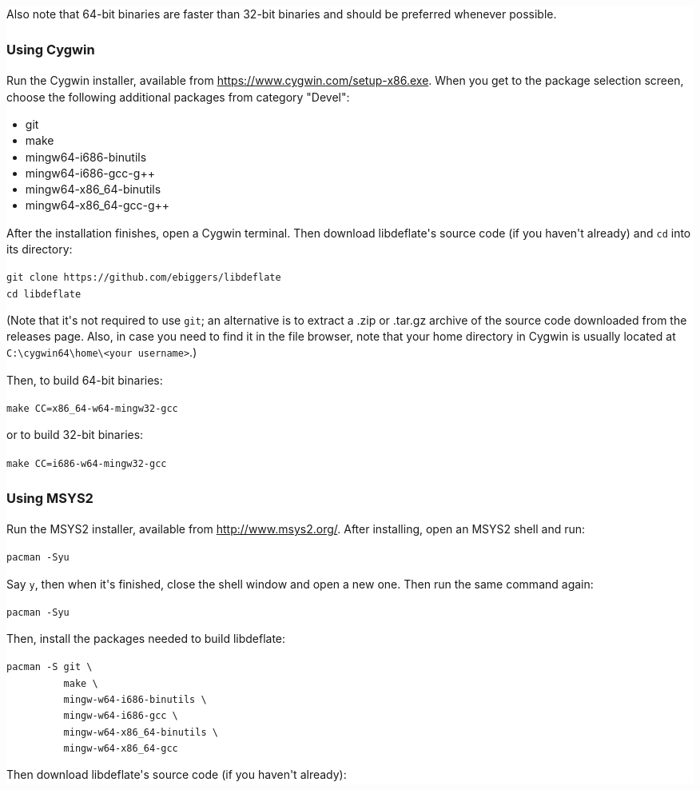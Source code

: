Also note that 64-bit binaries are faster than 32-bit binaries and should be
preferred whenever possible.

### Using Cygwin

Run the Cygwin installer, available from https://www.cygwin.com/setup-x86.exe.
When you get to the package selection screen, choose the following additional
packages from category "Devel":

- git
- make
- mingw64-i686-binutils
- mingw64-i686-gcc-g++
- mingw64-x86_64-binutils
- mingw64-x86_64-gcc-g++

After the installation finishes, open a Cygwin terminal.  Then download
libdeflate's source code (if you haven't already) and `cd` into its directory:

    git clone https://github.com/ebiggers/libdeflate
    cd libdeflate

(Note that it's not required to use `git`; an alternative is to extract a .zip
or .tar.gz archive of the source code downloaded from the releases page.
Also, in case you need to find it in the file browser, note that your home
directory in Cygwin is usually located at `C:\cygwin64\home\<your username>`.)

Then, to build 64-bit binaries:

    make CC=x86_64-w64-mingw32-gcc

or to build 32-bit binaries:

    make CC=i686-w64-mingw32-gcc

### Using MSYS2

Run the MSYS2 installer, available from http://www.msys2.org/.  After
installing, open an MSYS2 shell and run:

    pacman -Syu

Say `y`, then when it's finished, close the shell window and open a new one.
Then run the same command again:

    pacman -Syu

Then, install the packages needed to build libdeflate:

    pacman -S git \
              make \
              mingw-w64-i686-binutils \
              mingw-w64-i686-gcc \
              mingw-w64-x86_64-binutils \
              mingw-w64-x86_64-gcc

Then download libdeflate's source code (if you haven't already):
